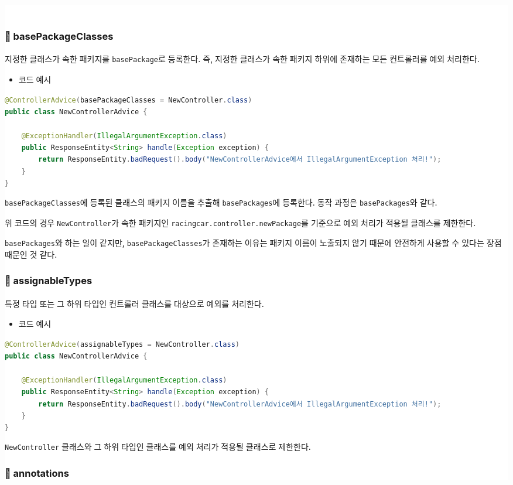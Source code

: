 

<br/>

### 📌 basePackageClasses

지정한 클래스가 속한 패키지를 `basePackage`로 등록한다. 즉, 지정한 클래스가 속한 패키지 하위에 존재하는 모든 컨트롤러를 예외 처리한다.



* 코드 예시

```java
@ControllerAdvice(basePackageClasses = NewController.class)
public class NewControllerAdvice {
    
    @ExceptionHandler(IllegalArgumentException.class)
    public ResponseEntity<String> handle(Exception exception) {
        return ResponseEntity.badRequest().body("NewControllerAdvice에서 IllegalArgumentException 처리!");
    }
}
```

`basePackageClasses`에 등록된 클래스의 패키지 이름을 추출해 `basePackages`에  등록한다. 동작 과정은 `basePackages`와 같다.

위 코드의 경우 `NewController`가 속한 패키지인 `racingcar.controller.newPackage`를 기준으로 예외 처리가 적용될 클래스를 제한한다.

`basePackages`와 하는 일이 같지만, `basePackageClasses`가 존재하는 이유는 패키지 이름이 노출되지 않기 때문에 안전하게 사용할 수 있다는 장점 때문인 것 같다.



### 📌 assignableTypes

특정 타입 또는 그 하위 타입인 컨트롤러 클래스를 대상으로 예외를 처리한다.



* 코드 예시

```java
@ControllerAdvice(assignableTypes = NewController.class)
public class NewControllerAdvice {
    
    @ExceptionHandler(IllegalArgumentException.class)
    public ResponseEntity<String> handle(Exception exception) {
        return ResponseEntity.badRequest().body("NewControllerAdvice에서 IllegalArgumentException 처리!");
    }
}
```

`NewController` 클래스와 그 하위 타입인 클래스를 예외 처리가 적용될 클래스로 제한한다.





### 📌 annotations
